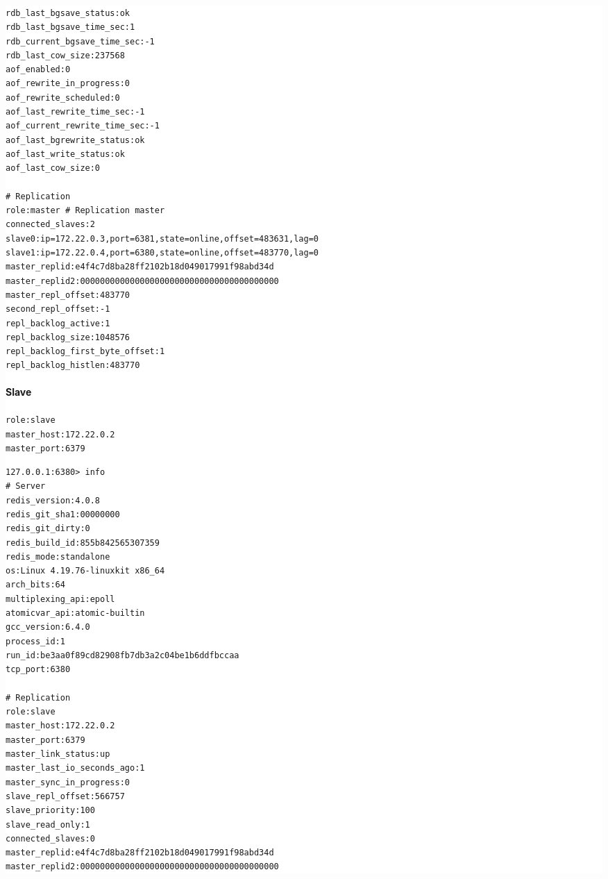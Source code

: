 ```log
rdb_last_bgsave_status:ok
rdb_last_bgsave_time_sec:1
rdb_current_bgsave_time_sec:-1
rdb_last_cow_size:237568
aof_enabled:0
aof_rewrite_in_progress:0
aof_rewrite_scheduled:0
aof_last_rewrite_time_sec:-1
aof_current_rewrite_time_sec:-1
aof_last_bgrewrite_status:ok
aof_last_write_status:ok
aof_last_cow_size:0

# Replication
role:master # Replication master
connected_slaves:2
slave0:ip=172.22.0.3,port=6381,state=online,offset=483631,lag=0
slave1:ip=172.22.0.4,port=6380,state=online,offset=483770,lag=0
master_replid:e4f4c7d8ba28ff2102b18d049017991f98abd34d
master_replid2:0000000000000000000000000000000000000000
master_repl_offset:483770
second_repl_offset:-1
repl_backlog_active:1
repl_backlog_size:1048576
repl_backlog_first_byte_offset:1
repl_backlog_histlen:483770
```

#### Slave
  
    role:slave
    master_host:172.22.0.2
    master_port:6379

```log
127.0.0.1:6380> info
# Server
redis_version:4.0.8
redis_git_sha1:00000000
redis_git_dirty:0
redis_build_id:855b842565307359
redis_mode:standalone
os:Linux 4.19.76-linuxkit x86_64
arch_bits:64
multiplexing_api:epoll
atomicvar_api:atomic-builtin
gcc_version:6.4.0
process_id:1
run_id:be3aa0f89cd82908fb7db3a2c04be1b6ddfbccaa
tcp_port:6380

# Replication
role:slave
master_host:172.22.0.2
master_port:6379
master_link_status:up
master_last_io_seconds_ago:1
master_sync_in_progress:0
slave_repl_offset:566757
slave_priority:100
slave_read_only:1
connected_slaves:0
master_replid:e4f4c7d8ba28ff2102b18d049017991f98abd34d
master_replid2:0000000000000000000000000000000000000000
```